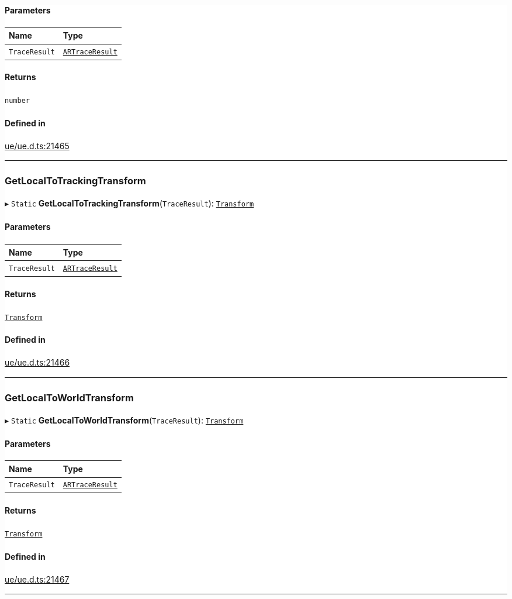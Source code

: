 #### Parameters

| Name | Type |
| :------ | :------ |
| `TraceResult` | [`ARTraceResult`](ue_ue.ARTraceResult.md) |

#### Returns

`number`

#### Defined in

[ue/ue.d.ts:21465](https://github.com/YugMetaverse/yug_typings/blob/b7d9b19/ue/ue.d.ts#L21465)

___

### GetLocalToTrackingTransform

▸ `Static` **GetLocalToTrackingTransform**(`TraceResult`): [`Transform`](ue_ue_s.Transform.md)

#### Parameters

| Name | Type |
| :------ | :------ |
| `TraceResult` | [`ARTraceResult`](ue_ue.ARTraceResult.md) |

#### Returns

[`Transform`](ue_ue_s.Transform.md)

#### Defined in

[ue/ue.d.ts:21466](https://github.com/YugMetaverse/yug_typings/blob/b7d9b19/ue/ue.d.ts#L21466)

___

### GetLocalToWorldTransform

▸ `Static` **GetLocalToWorldTransform**(`TraceResult`): [`Transform`](ue_ue_s.Transform.md)

#### Parameters

| Name | Type |
| :------ | :------ |
| `TraceResult` | [`ARTraceResult`](ue_ue.ARTraceResult.md) |

#### Returns

[`Transform`](ue_ue_s.Transform.md)

#### Defined in

[ue/ue.d.ts:21467](https://github.com/YugMetaverse/yug_typings/blob/b7d9b19/ue/ue.d.ts#L21467)

___
